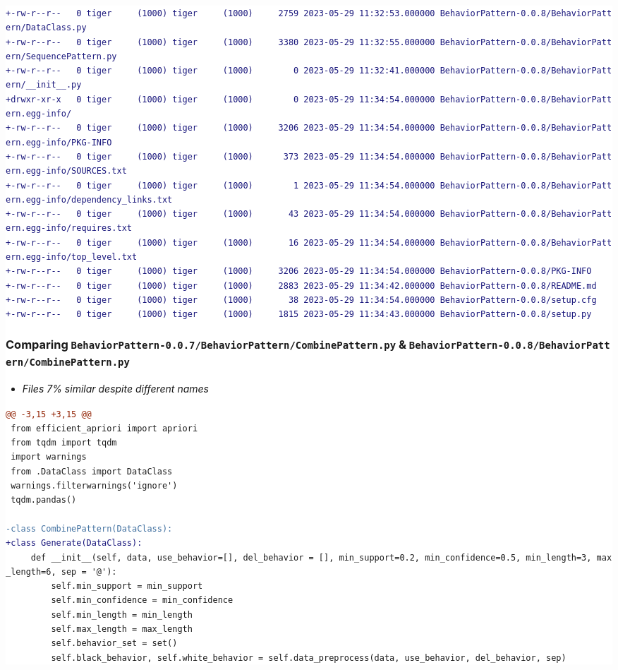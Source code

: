 ```diff
+-rw-r--r--   0 tiger     (1000) tiger     (1000)     2759 2023-05-29 11:32:53.000000 BehaviorPattern-0.0.8/BehaviorPattern/DataClass.py
+-rw-r--r--   0 tiger     (1000) tiger     (1000)     3380 2023-05-29 11:32:55.000000 BehaviorPattern-0.0.8/BehaviorPattern/SequencePattern.py
+-rw-r--r--   0 tiger     (1000) tiger     (1000)        0 2023-05-29 11:32:41.000000 BehaviorPattern-0.0.8/BehaviorPattern/__init__.py
+drwxr-xr-x   0 tiger     (1000) tiger     (1000)        0 2023-05-29 11:34:54.000000 BehaviorPattern-0.0.8/BehaviorPattern.egg-info/
+-rw-r--r--   0 tiger     (1000) tiger     (1000)     3206 2023-05-29 11:34:54.000000 BehaviorPattern-0.0.8/BehaviorPattern.egg-info/PKG-INFO
+-rw-r--r--   0 tiger     (1000) tiger     (1000)      373 2023-05-29 11:34:54.000000 BehaviorPattern-0.0.8/BehaviorPattern.egg-info/SOURCES.txt
+-rw-r--r--   0 tiger     (1000) tiger     (1000)        1 2023-05-29 11:34:54.000000 BehaviorPattern-0.0.8/BehaviorPattern.egg-info/dependency_links.txt
+-rw-r--r--   0 tiger     (1000) tiger     (1000)       43 2023-05-29 11:34:54.000000 BehaviorPattern-0.0.8/BehaviorPattern.egg-info/requires.txt
+-rw-r--r--   0 tiger     (1000) tiger     (1000)       16 2023-05-29 11:34:54.000000 BehaviorPattern-0.0.8/BehaviorPattern.egg-info/top_level.txt
+-rw-r--r--   0 tiger     (1000) tiger     (1000)     3206 2023-05-29 11:34:54.000000 BehaviorPattern-0.0.8/PKG-INFO
+-rw-r--r--   0 tiger     (1000) tiger     (1000)     2883 2023-05-29 11:34:42.000000 BehaviorPattern-0.0.8/README.md
+-rw-r--r--   0 tiger     (1000) tiger     (1000)       38 2023-05-29 11:34:54.000000 BehaviorPattern-0.0.8/setup.cfg
+-rw-r--r--   0 tiger     (1000) tiger     (1000)     1815 2023-05-29 11:34:43.000000 BehaviorPattern-0.0.8/setup.py
```

### Comparing `BehaviorPattern-0.0.7/BehaviorPattern/CombinePattern.py` & `BehaviorPattern-0.0.8/BehaviorPattern/CombinePattern.py`

 * *Files 7% similar despite different names*

```diff
@@ -3,15 +3,15 @@
 from efficient_apriori import apriori 
 from tqdm import tqdm 
 import warnings 
 from .DataClass import DataClass
 warnings.filterwarnings('ignore') 
 tqdm.pandas() 
 
-class CombinePattern(DataClass):
+class Generate(DataClass):
     def __init__(self, data, use_behavior=[], del_behavior = [], min_support=0.2, min_confidence=0.5, min_length=3, max_length=6, sep = '@'):
         self.min_support = min_support
         self.min_confidence = min_confidence
         self.min_length = min_length
         self.max_length = max_length
         self.behavior_set = set()
         self.black_behavior, self.white_behavior = self.data_preprocess(data, use_behavior, del_behavior, sep)
```
